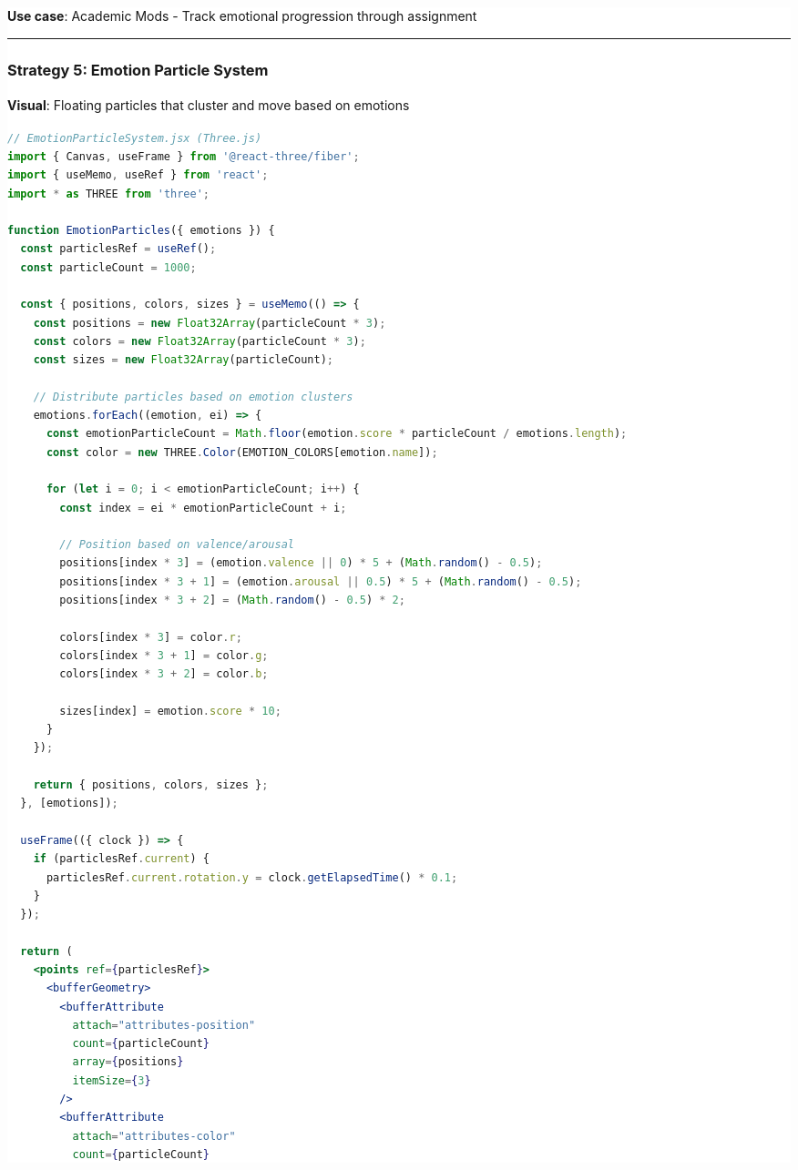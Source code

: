 **Use case**: Academic Mods - Track emotional progression through assignment

---

### Strategy 5: Emotion Particle System

**Visual**: Floating particles that cluster and move based on emotions

```jsx
// EmotionParticleSystem.jsx (Three.js)
import { Canvas, useFrame } from '@react-three/fiber';
import { useMemo, useRef } from 'react';
import * as THREE from 'three';

function EmotionParticles({ emotions }) {
  const particlesRef = useRef();
  const particleCount = 1000;

  const { positions, colors, sizes } = useMemo(() => {
    const positions = new Float32Array(particleCount * 3);
    const colors = new Float32Array(particleCount * 3);
    const sizes = new Float32Array(particleCount);

    // Distribute particles based on emotion clusters
    emotions.forEach((emotion, ei) => {
      const emotionParticleCount = Math.floor(emotion.score * particleCount / emotions.length);
      const color = new THREE.Color(EMOTION_COLORS[emotion.name]);

      for (let i = 0; i < emotionParticleCount; i++) {
        const index = ei * emotionParticleCount + i;

        // Position based on valence/arousal
        positions[index * 3] = (emotion.valence || 0) * 5 + (Math.random() - 0.5);
        positions[index * 3 + 1] = (emotion.arousal || 0.5) * 5 + (Math.random() - 0.5);
        positions[index * 3 + 2] = (Math.random() - 0.5) * 2;

        colors[index * 3] = color.r;
        colors[index * 3 + 1] = color.g;
        colors[index * 3 + 2] = color.b;

        sizes[index] = emotion.score * 10;
      }
    });

    return { positions, colors, sizes };
  }, [emotions]);

  useFrame(({ clock }) => {
    if (particlesRef.current) {
      particlesRef.current.rotation.y = clock.getElapsedTime() * 0.1;
    }
  });

  return (
    <points ref={particlesRef}>
      <bufferGeometry>
        <bufferAttribute
          attach="attributes-position"
          count={particleCount}
          array={positions}
          itemSize={3}
        />
        <bufferAttribute
          attach="attributes-color"
          count={particleCount}
```